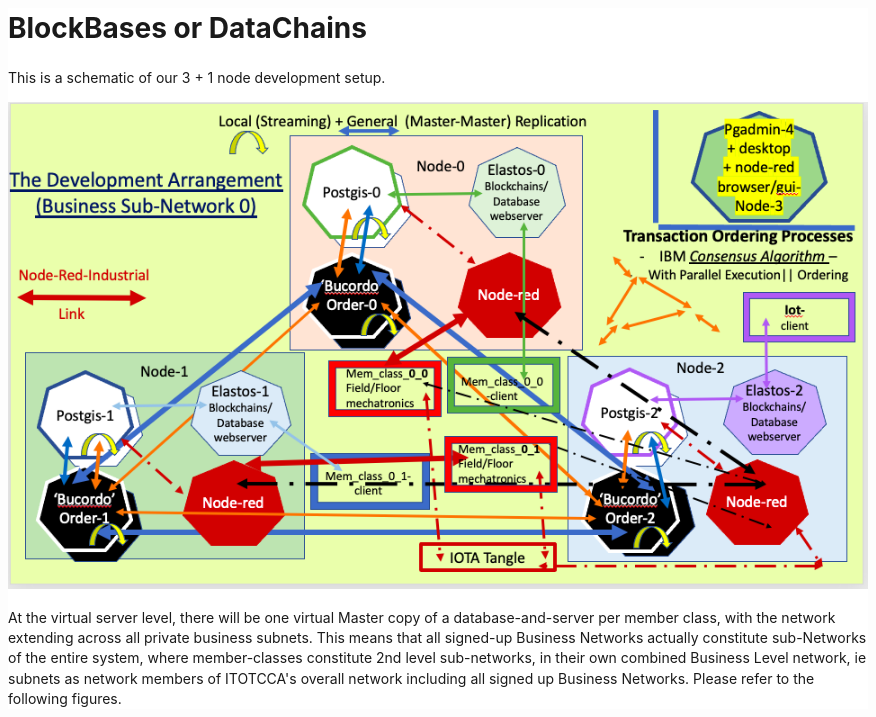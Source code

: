 # BlockBases or DataChains

This is a schematic of our 3 + 1 node development setup.

<img src="./devel-schematic-03-07-2022C.png">

At the virtual server level, there will be one virtual Master copy of a database-and-server per member class, with the network extending across all private business subnets. This means that all signed-up Business Networks actually constitute sub-Networks of the entire system, where member-classes constitute 2nd level sub-networks, in their own combined Business Level network, ie subnets as network members of ITOTCCA's overall network including all signed up Business Networks. Please refer to the following figures.

